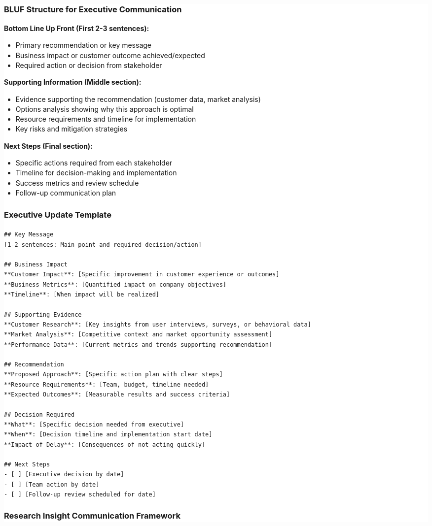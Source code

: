 ### BLUF Structure for Executive Communication

**Bottom Line Up Front (First 2-3 sentences):**
- Primary recommendation or key message
- Business impact or customer outcome achieved/expected
- Required action or decision from stakeholder

**Supporting Information (Middle section):**
- Evidence supporting the recommendation (customer data, market analysis)
- Options analysis showing why this approach is optimal
- Resource requirements and timeline for implementation
- Key risks and mitigation strategies

**Next Steps (Final section):**
- Specific actions required from each stakeholder
- Timeline for decision-making and implementation
- Success metrics and review schedule
- Follow-up communication plan

### Executive Update Template

```
## Key Message
[1-2 sentences: Main point and required decision/action]

## Business Impact
**Customer Impact**: [Specific improvement in customer experience or outcomes]
**Business Metrics**: [Quantified impact on company objectives]  
**Timeline**: [When impact will be realized]

## Supporting Evidence
**Customer Research**: [Key insights from user interviews, surveys, or behavioral data]
**Market Analysis**: [Competitive context and market opportunity assessment]
**Performance Data**: [Current metrics and trends supporting recommendation]

## Recommendation
**Proposed Approach**: [Specific action plan with clear steps]
**Resource Requirements**: [Team, budget, timeline needed]
**Expected Outcomes**: [Measurable results and success criteria]

## Decision Required
**What**: [Specific decision needed from executive]
**When**: [Decision timeline and implementation start date]  
**Impact of Delay**: [Consequences of not acting quickly]

## Next Steps
- [ ] [Executive decision by date]
- [ ] [Team action by date]  
- [ ] [Follow-up review scheduled for date]
```

### Research Insight Communication Framework
